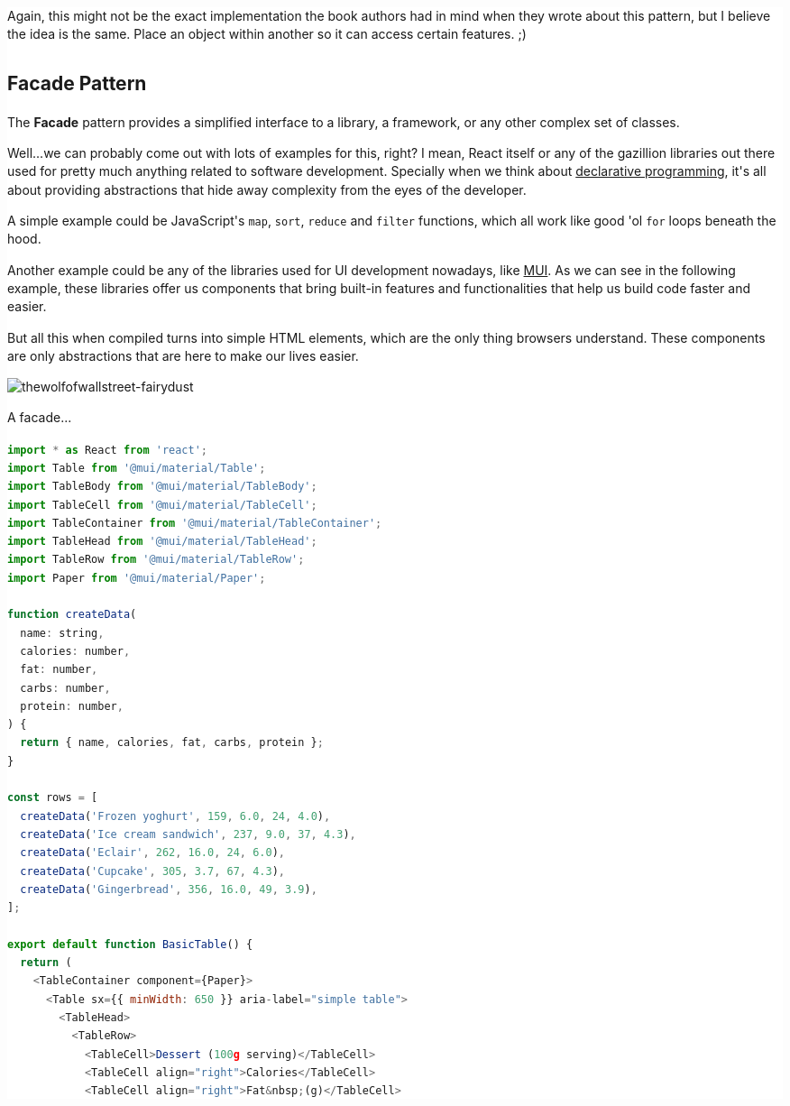 Again, this might not be the exact implementation the book authors had in mind when they wrote about this pattern, but I believe the idea is the same. Place an object within another so it can access certain features. ;)

## Facade Pattern

The **Facade** pattern provides a simplified interface to a library, a framework, or any other complex set of classes.

Well...we can probably come out with lots of examples for this, right? I mean, React itself or any of the gazillion libraries out there used for pretty much anything related to software development. Specially when we think about [declarative programming](https://www.freecodecamp.org/news/an-introduction-to-programming-paradigms/#declarative-programming), it's all about providing abstractions that hide away complexity from the eyes of the developer.

A simple example could be JavaScript's `map`, `sort`, `reduce` and `filter` functions, which all work like good 'ol `for` loops beneath the hood.

Another example could be any of the libraries used for UI development nowadays, like [MUI](https://mui.com/). As we can see in the following example, these libraries offer us components that bring built-in features and functionalities that help us build code faster and easier.

But all this when compiled turns into simple HTML elements, which are the only thing browsers understand. These components are only abstractions that are here to make our lives easier.

![thewolfofwallstreet-fairydust](https://www.freecodecamp.org/news/content/images/2022/06/thewolfofwallstreet-fairydust.gif)

A facade...

```javascript
import * as React from 'react';
import Table from '@mui/material/Table';
import TableBody from '@mui/material/TableBody';
import TableCell from '@mui/material/TableCell';
import TableContainer from '@mui/material/TableContainer';
import TableHead from '@mui/material/TableHead';
import TableRow from '@mui/material/TableRow';
import Paper from '@mui/material/Paper';

function createData(
  name: string,
  calories: number,
  fat: number,
  carbs: number,
  protein: number,
) {
  return { name, calories, fat, carbs, protein };
}

const rows = [
  createData('Frozen yoghurt', 159, 6.0, 24, 4.0),
  createData('Ice cream sandwich', 237, 9.0, 37, 4.3),
  createData('Eclair', 262, 16.0, 24, 6.0),
  createData('Cupcake', 305, 3.7, 67, 4.3),
  createData('Gingerbread', 356, 16.0, 49, 3.9),
];

export default function BasicTable() {
  return (
    <TableContainer component={Paper}>
      <Table sx={{ minWidth: 650 }} aria-label="simple table">
        <TableHead>
          <TableRow>
            <TableCell>Dessert (100g serving)</TableCell>
            <TableCell align="right">Calories</TableCell>
            <TableCell align="right">Fat&nbsp;(g)</TableCell>
```